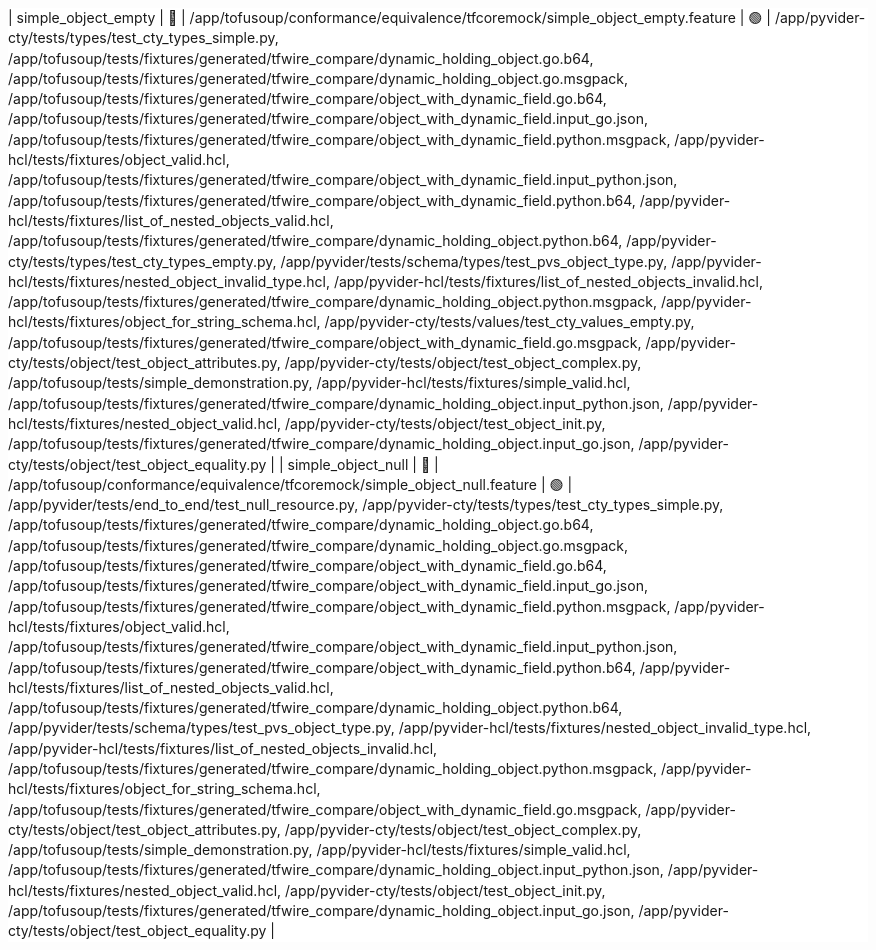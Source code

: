 | simple_object_empty | 📝 | /app/tofusoup/conformance/equivalence/tfcoremock/simple_object_empty.feature | 🟢 | /app/pyvider-cty/tests/types/test_cty_types_simple.py, /app/tofusoup/tests/fixtures/generated/tfwire_compare/dynamic_holding_object.go.b64, /app/tofusoup/tests/fixtures/generated/tfwire_compare/dynamic_holding_object.go.msgpack, /app/tofusoup/tests/fixtures/generated/tfwire_compare/object_with_dynamic_field.go.b64, /app/tofusoup/tests/fixtures/generated/tfwire_compare/object_with_dynamic_field.input_go.json, /app/tofusoup/tests/fixtures/generated/tfwire_compare/object_with_dynamic_field.python.msgpack, /app/pyvider-hcl/tests/fixtures/object_valid.hcl, /app/tofusoup/tests/fixtures/generated/tfwire_compare/object_with_dynamic_field.input_python.json, /app/tofusoup/tests/fixtures/generated/tfwire_compare/object_with_dynamic_field.python.b64, /app/pyvider-hcl/tests/fixtures/list_of_nested_objects_valid.hcl, /app/tofusoup/tests/fixtures/generated/tfwire_compare/dynamic_holding_object.python.b64, /app/pyvider-cty/tests/types/test_cty_types_empty.py, /app/pyvider/tests/schema/types/test_pvs_object_type.py, /app/pyvider-hcl/tests/fixtures/nested_object_invalid_type.hcl, /app/pyvider-hcl/tests/fixtures/list_of_nested_objects_invalid.hcl, /app/tofusoup/tests/fixtures/generated/tfwire_compare/dynamic_holding_object.python.msgpack, /app/pyvider-hcl/tests/fixtures/object_for_string_schema.hcl, /app/pyvider-cty/tests/values/test_cty_values_empty.py, /app/tofusoup/tests/fixtures/generated/tfwire_compare/object_with_dynamic_field.go.msgpack, /app/pyvider-cty/tests/object/test_object_attributes.py, /app/pyvider-cty/tests/object/test_object_complex.py, /app/tofusoup/tests/simple_demonstration.py, /app/pyvider-hcl/tests/fixtures/simple_valid.hcl, /app/tofusoup/tests/fixtures/generated/tfwire_compare/dynamic_holding_object.input_python.json, /app/pyvider-hcl/tests/fixtures/nested_object_valid.hcl, /app/pyvider-cty/tests/object/test_object_init.py, /app/tofusoup/tests/fixtures/generated/tfwire_compare/dynamic_holding_object.input_go.json, /app/pyvider-cty/tests/object/test_object_equality.py |
| simple_object_null | 📝 | /app/tofusoup/conformance/equivalence/tfcoremock/simple_object_null.feature | 🟢 | /app/pyvider/tests/end_to_end/test_null_resource.py, /app/pyvider-cty/tests/types/test_cty_types_simple.py, /app/tofusoup/tests/fixtures/generated/tfwire_compare/dynamic_holding_object.go.b64, /app/tofusoup/tests/fixtures/generated/tfwire_compare/dynamic_holding_object.go.msgpack, /app/tofusoup/tests/fixtures/generated/tfwire_compare/object_with_dynamic_field.go.b64, /app/tofusoup/tests/fixtures/generated/tfwire_compare/object_with_dynamic_field.input_go.json, /app/tofusoup/tests/fixtures/generated/tfwire_compare/object_with_dynamic_field.python.msgpack, /app/pyvider-hcl/tests/fixtures/object_valid.hcl, /app/tofusoup/tests/fixtures/generated/tfwire_compare/object_with_dynamic_field.input_python.json, /app/tofusoup/tests/fixtures/generated/tfwire_compare/object_with_dynamic_field.python.b64, /app/pyvider-hcl/tests/fixtures/list_of_nested_objects_valid.hcl, /app/tofusoup/tests/fixtures/generated/tfwire_compare/dynamic_holding_object.python.b64, /app/pyvider/tests/schema/types/test_pvs_object_type.py, /app/pyvider-hcl/tests/fixtures/nested_object_invalid_type.hcl, /app/pyvider-hcl/tests/fixtures/list_of_nested_objects_invalid.hcl, /app/tofusoup/tests/fixtures/generated/tfwire_compare/dynamic_holding_object.python.msgpack, /app/pyvider-hcl/tests/fixtures/object_for_string_schema.hcl, /app/tofusoup/tests/fixtures/generated/tfwire_compare/object_with_dynamic_field.go.msgpack, /app/pyvider-cty/tests/object/test_object_attributes.py, /app/pyvider-cty/tests/object/test_object_complex.py, /app/tofusoup/tests/simple_demonstration.py, /app/pyvider-hcl/tests/fixtures/simple_valid.hcl, /app/tofusoup/tests/fixtures/generated/tfwire_compare/dynamic_holding_object.input_python.json, /app/pyvider-hcl/tests/fixtures/nested_object_valid.hcl, /app/pyvider-cty/tests/object/test_object_init.py, /app/tofusoup/tests/fixtures/generated/tfwire_compare/dynamic_holding_object.input_go.json, /app/pyvider-cty/tests/object/test_object_equality.py |